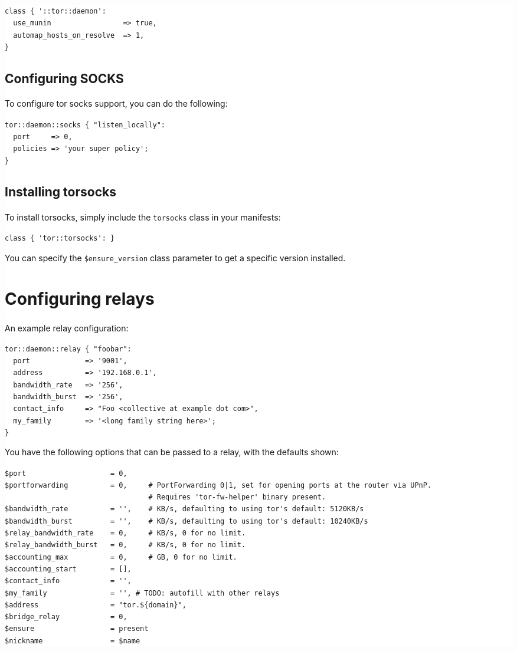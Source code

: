     class { '::tor::daemon':
      use_munin                 => true,
      automap_hosts_on_resolve  => 1,
    }

## Configuring SOCKS<a name="configuring-socks"></a>

To configure tor socks support, you can do the following:

    tor::daemon::socks { "listen_locally":
      port     => 0,
      policies => 'your super policy';
    }

## Installing torsocks<a name="installing-torsocks"></a>

To install torsocks, simply include the `torsocks` class in your manifests:

    class { 'tor::torsocks': }

You can specify the `$ensure_version` class parameter to get a specific
version installed.

# Configuring relays<a name="configuring-relays"></a>

An example relay configuration:

    tor::daemon::relay { "foobar":
      port             => '9001',
      address          => '192.168.0.1',
      bandwidth_rate   => '256',
      bandwidth_burst  => '256',
      contact_info     => "Foo <collective at example dot com>",
      my_family        => '<long family string here>';
    }

You have the following options that can be passed to a relay, with the defaults
shown:
 
    $port                    = 0,
    $portforwarding          = 0,     # PortForwarding 0|1, set for opening ports at the router via UPnP.
                                      # Requires 'tor-fw-helper' binary present.
    $bandwidth_rate          = '',    # KB/s, defaulting to using tor's default: 5120KB/s
    $bandwidth_burst         = '',    # KB/s, defaulting to using tor's default: 10240KB/s
    $relay_bandwidth_rate    = 0,     # KB/s, 0 for no limit.
    $relay_bandwidth_burst   = 0,     # KB/s, 0 for no limit.
    $accounting_max          = 0,     # GB, 0 for no limit.
    $accounting_start        = [],
    $contact_info            = '',
    $my_family               = '', # TODO: autofill with other relays
    $address                 = "tor.${domain}",
    $bridge_relay            = 0,
    $ensure                  = present
    $nickname                = $name
